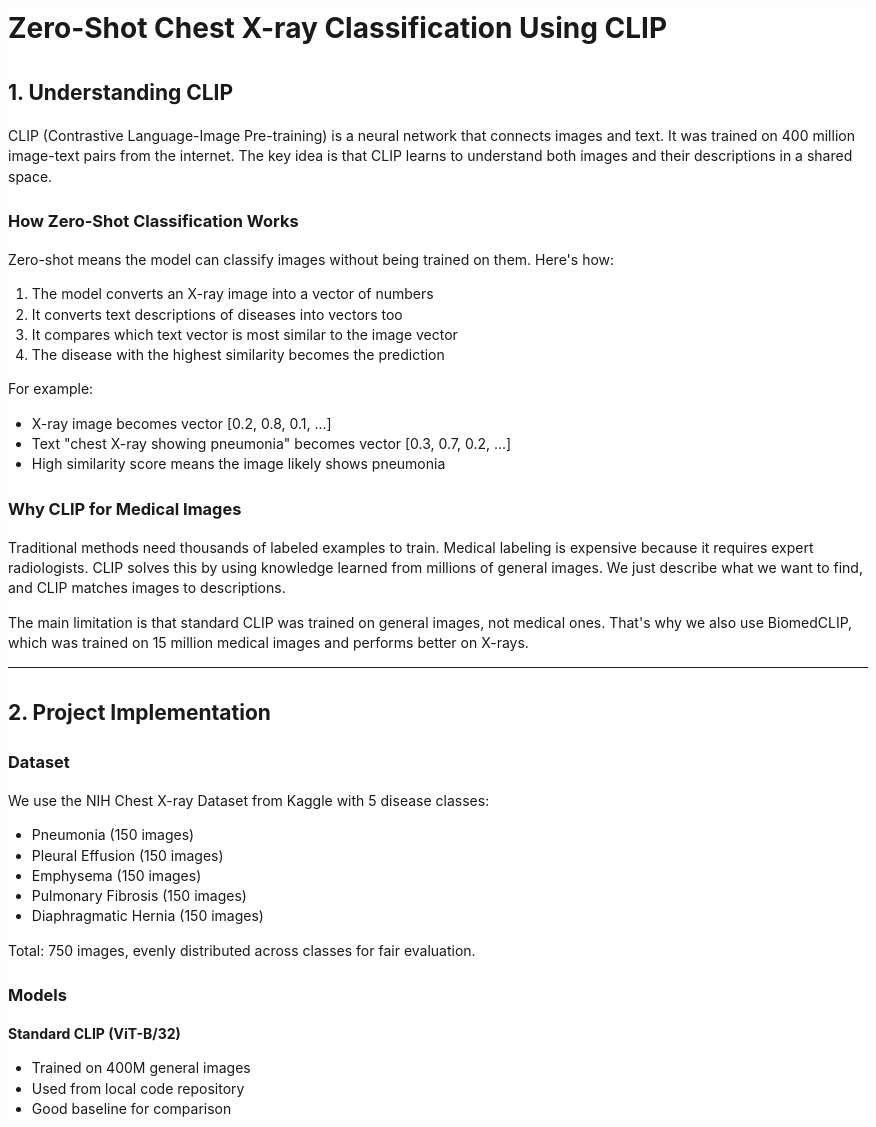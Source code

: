 # Zero-Shot Chest X-ray Classification Using CLIP

## 1. Understanding CLIP

CLIP (Contrastive Language-Image Pre-training) is a neural network that connects images and text. It was trained on 400 million image-text pairs from the internet. The key idea is that CLIP learns to understand both images and their descriptions in a shared space.

### How Zero-Shot Classification Works

Zero-shot means the model can classify images without being trained on them. Here's how:

1. The model converts an X-ray image into a vector of numbers
2. It converts text descriptions of diseases into vectors too
3. It compares which text vector is most similar to the image vector
4. The disease with the highest similarity becomes the prediction

For example:
- X-ray image becomes vector [0.2, 0.8, 0.1, ...]
- Text "chest X-ray showing pneumonia" becomes vector [0.3, 0.7, 0.2, ...]
- High similarity score means the image likely shows pneumonia

### Why CLIP for Medical Images

Traditional methods need thousands of labeled examples to train. Medical labeling is expensive because it requires expert radiologists. CLIP solves this by using knowledge learned from millions of general images. We just describe what we want to find, and CLIP matches images to descriptions.

The main limitation is that standard CLIP was trained on general images, not medical ones. That's why we also use BiomedCLIP, which was trained on 15 million medical images and performs better on X-rays.

---

## 2. Project Implementation

### Dataset

We use the NIH Chest X-ray Dataset from Kaggle with 5 disease classes:
- Pneumonia (150 images)
- Pleural Effusion (150 images)
- Emphysema (150 images)
- Pulmonary Fibrosis (150 images)
- Diaphragmatic Hernia (150 images)

Total: 750 images, evenly distributed across classes for fair evaluation.

### Models

**Standard CLIP (ViT-B/32)**
- Trained on 400M general images
- Used from local code repository
- Good baseline for comparison
